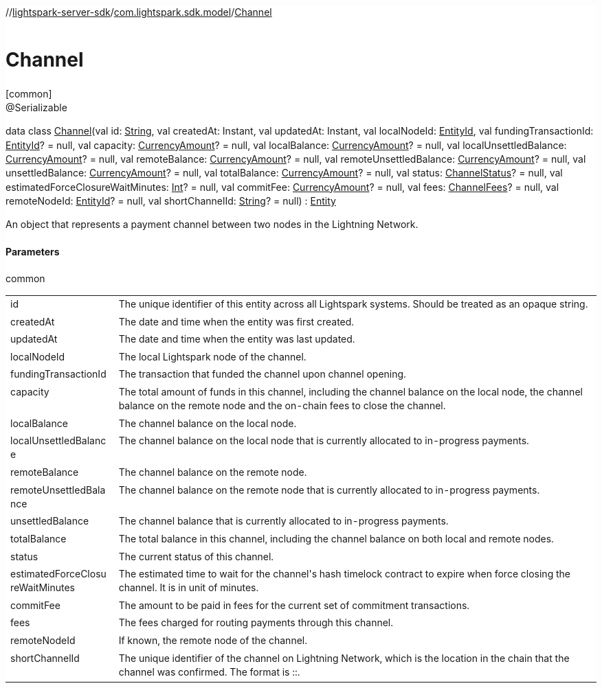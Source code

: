 //[lightspark-server-sdk](../../../index.md)/[com.lightspark.sdk.model](../index.md)/[Channel](index.md)

# Channel

[common]\
@Serializable

data class [Channel](index.md)(val id: [String](https://kotlinlang.org/api/latest/jvm/stdlib/kotlin/-string/index.html), val createdAt: Instant, val updatedAt: Instant, val localNodeId: [EntityId](../-entity-id/index.md), val fundingTransactionId: [EntityId](../-entity-id/index.md)? = null, val capacity: [CurrencyAmount](../-currency-amount/index.md)? = null, val localBalance: [CurrencyAmount](../-currency-amount/index.md)? = null, val localUnsettledBalance: [CurrencyAmount](../-currency-amount/index.md)? = null, val remoteBalance: [CurrencyAmount](../-currency-amount/index.md)? = null, val remoteUnsettledBalance: [CurrencyAmount](../-currency-amount/index.md)? = null, val unsettledBalance: [CurrencyAmount](../-currency-amount/index.md)? = null, val totalBalance: [CurrencyAmount](../-currency-amount/index.md)? = null, val status: [ChannelStatus](../-channel-status/index.md)? = null, val estimatedForceClosureWaitMinutes: [Int](https://kotlinlang.org/api/latest/jvm/stdlib/kotlin/-int/index.html)? = null, val commitFee: [CurrencyAmount](../-currency-amount/index.md)? = null, val fees: [ChannelFees](../-channel-fees/index.md)? = null, val remoteNodeId: [EntityId](../-entity-id/index.md)? = null, val shortChannelId: [String](https://kotlinlang.org/api/latest/jvm/stdlib/kotlin/-string/index.html)? = null) : [Entity](../-entity/index.md)

An object that represents a payment channel between two nodes in the Lightning Network.

#### Parameters

common

| | |
|---|---|
| id | The unique identifier of this entity across all Lightspark systems. Should be treated as an opaque string. |
| createdAt | The date and time when the entity was first created. |
| updatedAt | The date and time when the entity was last updated. |
| localNodeId | The local Lightspark node of the channel. |
| fundingTransactionId | The transaction that funded the channel upon channel opening. |
| capacity | The total amount of funds in this channel, including the channel balance on the local node, the channel balance on the remote node and the on-chain fees to close the channel. |
| localBalance | The channel balance on the local node. |
| localUnsettledBalance | The channel balance on the local node that is currently allocated to in-progress payments. |
| remoteBalance | The channel balance on the remote node. |
| remoteUnsettledBalance | The channel balance on the remote node that is currently allocated to in-progress payments. |
| unsettledBalance | The channel balance that is currently allocated to in-progress payments. |
| totalBalance | The total balance in this channel, including the channel balance on both local and remote nodes. |
| status | The current status of this channel. |
| estimatedForceClosureWaitMinutes | The estimated time to wait for the channel's hash timelock contract to expire when force closing the channel. It is in unit of minutes. |
| commitFee | The amount to be paid in fees for the current set of commitment transactions. |
| fees | The fees charged for routing payments through this channel. |
| remoteNodeId | If known, the remote node of the channel. |
| shortChannelId | The unique identifier of the channel on Lightning Network, which is the location in the chain that the channel was confirmed. The format is ::. |
